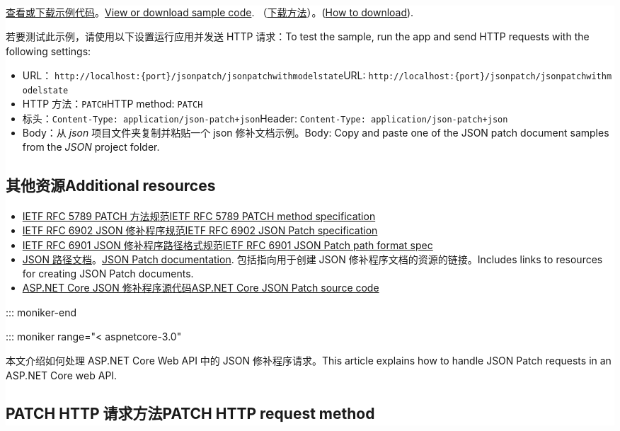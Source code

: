 <span data-ttu-id="a9c74-211">[查看或下载示例代码](https://github.com/dotnet/AspNetCore.Docs/tree/master/aspnetcore/web-api/jsonpatch/samples)。</span><span class="sxs-lookup"><span data-stu-id="a9c74-211">[View or download sample code](https://github.com/dotnet/AspNetCore.Docs/tree/master/aspnetcore/web-api/jsonpatch/samples).</span></span> <span data-ttu-id="a9c74-212">（[下载方法](xref:index#how-to-download-a-sample)）。</span><span class="sxs-lookup"><span data-stu-id="a9c74-212">([How to download](xref:index#how-to-download-a-sample)).</span></span>

<span data-ttu-id="a9c74-213">若要测试此示例，请使用以下设置运行应用并发送 HTTP 请求：</span><span class="sxs-lookup"><span data-stu-id="a9c74-213">To test the sample, run the app and send HTTP requests with the following settings:</span></span>

* <span data-ttu-id="a9c74-214">URL： `http://localhost:{port}/jsonpatch/jsonpatchwithmodelstate`</span><span class="sxs-lookup"><span data-stu-id="a9c74-214">URL: `http://localhost:{port}/jsonpatch/jsonpatchwithmodelstate`</span></span>
* <span data-ttu-id="a9c74-215">HTTP 方法：`PATCH`</span><span class="sxs-lookup"><span data-stu-id="a9c74-215">HTTP method: `PATCH`</span></span>
* <span data-ttu-id="a9c74-216">标头：`Content-Type: application/json-patch+json`</span><span class="sxs-lookup"><span data-stu-id="a9c74-216">Header: `Content-Type: application/json-patch+json`</span></span>
* <span data-ttu-id="a9c74-217">Body：从 *json* 项目文件夹复制并粘贴一个 json 修补文档示例。</span><span class="sxs-lookup"><span data-stu-id="a9c74-217">Body: Copy and paste one of the JSON patch document samples from the *JSON* project folder.</span></span>

## <a name="additional-resources"></a><span data-ttu-id="a9c74-218">其他资源</span><span class="sxs-lookup"><span data-stu-id="a9c74-218">Additional resources</span></span>

* [<span data-ttu-id="a9c74-219">IETF RFC 5789 PATCH 方法规范</span><span class="sxs-lookup"><span data-stu-id="a9c74-219">IETF RFC 5789 PATCH method specification</span></span>](https://tools.ietf.org/html/rfc5789)
* [<span data-ttu-id="a9c74-220">IETF RFC 6902 JSON 修补程序规范</span><span class="sxs-lookup"><span data-stu-id="a9c74-220">IETF RFC 6902 JSON Patch specification</span></span>](https://tools.ietf.org/html/rfc6902)
* [<span data-ttu-id="a9c74-221">IETF RFC 6901 JSON 修补程序路径格式规范</span><span class="sxs-lookup"><span data-stu-id="a9c74-221">IETF RFC 6901 JSON Patch path format spec</span></span>](https://tools.ietf.org/html/rfc6901)
* <span data-ttu-id="a9c74-222">[JSON 路径文档](https://jsonpatch.com/)。</span><span class="sxs-lookup"><span data-stu-id="a9c74-222">[JSON Patch documentation](https://jsonpatch.com/).</span></span> <span data-ttu-id="a9c74-223">包括指向用于创建 JSON 修补程序文档的资源的链接。</span><span class="sxs-lookup"><span data-stu-id="a9c74-223">Includes links to resources for creating JSON Patch documents.</span></span>
* [<span data-ttu-id="a9c74-224">ASP.NET Core JSON 修补程序源代码</span><span class="sxs-lookup"><span data-stu-id="a9c74-224">ASP.NET Core JSON Patch source code</span></span>](https://github.com/dotnet/AspNetCore/tree/master/src/Features/JsonPatch/src)

::: moniker-end

::: moniker range="< aspnetcore-3.0"

<span data-ttu-id="a9c74-225">本文介绍如何处理 ASP.NET Core Web API 中的 JSON 修补程序请求。</span><span class="sxs-lookup"><span data-stu-id="a9c74-225">This article explains how to handle JSON Patch requests in an ASP.NET Core web API.</span></span>

## <a name="patch-http-request-method"></a><span data-ttu-id="a9c74-226">PATCH HTTP 请求方法</span><span class="sxs-lookup"><span data-stu-id="a9c74-226">PATCH HTTP request method</span></span>
